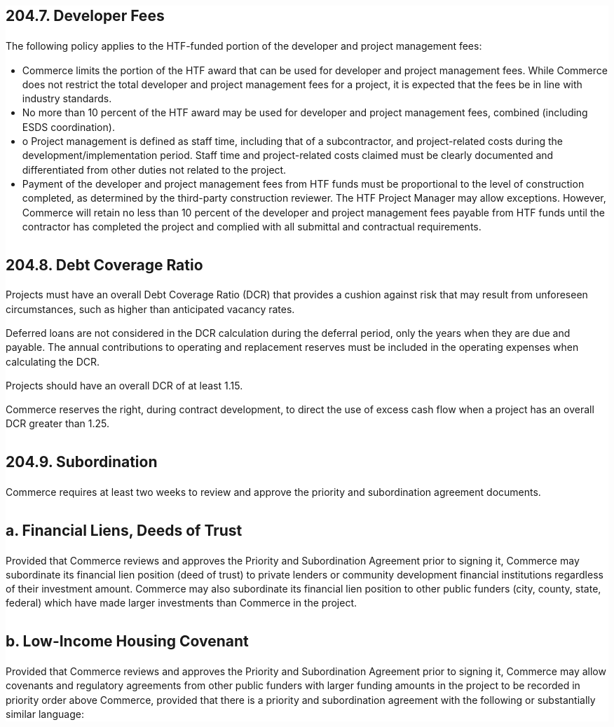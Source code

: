## 204.7. Developer Fees

The following policy applies to the HTF-funded portion of the developer and project management fees:

- Commerce limits the portion of the HTF award that can be used for developer and project management fees. While Commerce does not restrict the total developer and project management fees for a project, it is expected that the fees be in line with industry standards.
- No more than 10 percent of the HTF award may be used for developer and project management fees, combined (including ESDS coordination).
- o Project management is defined as staff time, including that of a subcontractor, and project-related costs during the development/implementation period. Staff time and project-related costs claimed must be clearly documented and differentiated from other duties not related to the project.
- Payment of the developer and project management fees from HTF funds must be proportional to the level of construction completed, as determined by the third-party construction reviewer. The HTF Project Manager may allow exceptions. However, Commerce will retain no less than 10 percent of the developer and project management fees payable from HTF funds until the contractor has completed the project and complied with all submittal and contractual requirements.

## 204.8. Debt Coverage Ratio

Projects must have an overall Debt Coverage Ratio (DCR) that provides a cushion against risk that may result from unforeseen circumstances, such as higher than anticipated vacancy rates.

Deferred loans are not considered in the DCR calculation during the deferral period, only the years when they are due and payable. The annual contributions to operating and replacement reserves must be included in the operating expenses when calculating the DCR.

Projects should have an overall DCR of at least 1.15.

Commerce reserves the right, during contract development, to direct the use of excess cash flow when a project has an overall DCR greater than 1.25.

## 204.9. Subordination

Commerce requires at least two weeks to review and approve the priority and subordination agreement documents.

## a. Financial Liens, Deeds of Trust

Provided that Commerce reviews and approves the Priority and Subordination Agreement prior to signing it, Commerce may subordinate its financial lien position (deed of trust) to private lenders or community development financial institutions regardless of their investment amount. Commerce may also subordinate its financial lien position to other public funders (city, county, state, federal) which have made larger investments than Commerce in the project.

## b. Low-Income Housing Covenant

Provided that Commerce reviews and approves the Priority and Subordination Agreement prior to signing it, Commerce may allow covenants and regulatory agreements from other public funders with larger funding amounts in the project to be recorded in priority order above Commerce, provided that there is a priority and subordination agreement with the following or substantially similar language:
